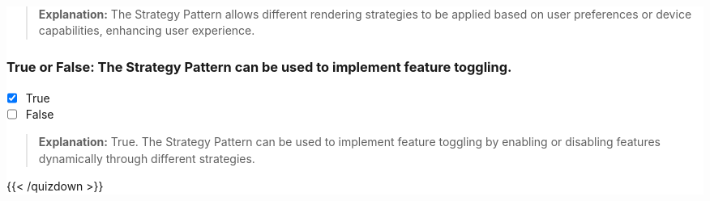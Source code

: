 > **Explanation:** The Strategy Pattern allows different rendering strategies to be applied based on user preferences or device capabilities, enhancing user experience.


### True or False: The Strategy Pattern can be used to implement feature toggling.

- [x] True
- [ ] False

> **Explanation:** True. The Strategy Pattern can be used to implement feature toggling by enabling or disabling features dynamically through different strategies.

{{< /quizdown >}}
